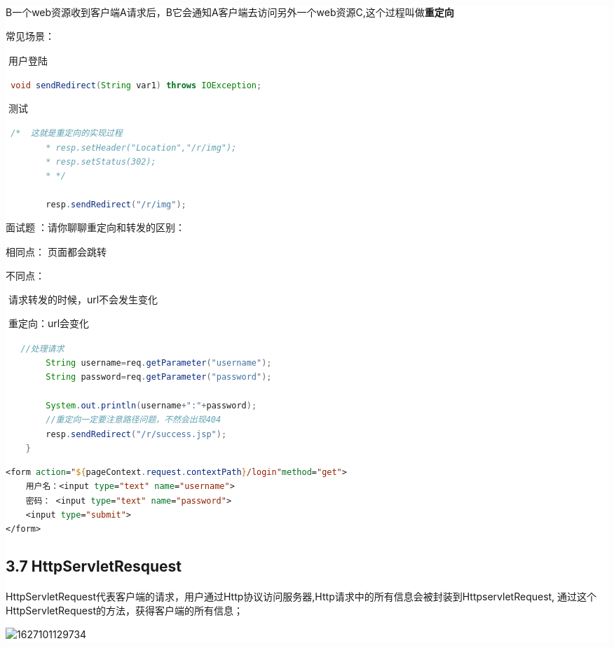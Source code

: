B一个web资源收到客户端A请求后，B它会通知A客户端去访问另外一个web资源C,这个过程叫做**重定向**

常见场景：

​     用户登陆

```java
 void sendRedirect(String var1) throws IOException;
```

​    测试

```java
 /*  这就是重定向的实现过程
        * resp.setHeader("Location","/r/img");
        * resp.setStatus(302);
        * */

        resp.sendRedirect("/r/img");
```

面试题 ：请你聊聊重定向和转发的区别：

相同点： 页面都会跳转

不同点：   

​         请求转发的时候，url不会发生变化

​        重定向：url会变化

```java
   //处理请求
        String username=req.getParameter("username");
        String password=req.getParameter("password");

        System.out.println(username+":"+password);
        //重定向一定要注意路径问题，不然会出现404
        resp.sendRedirect("/r/success.jsp");
    }
```

```jsp
<form action="${pageContext.request.contextPath}/login"method="get">
    用户名：<input type="text" name="username">
    密码： <input type="text" name="password">
    <input type="submit">
</form>
```



## 3.7 HttpServletResquest

HttpServletRequest代表客户端的请求，用户通过Http协议访问服务器,Http请求中的所有信息会被封装到HttpservletRequest, 通过这个HttpServletRequest的方法，获得客户端的所有信息；

![1627101129734](https://gitee.com/yishenlaoban/git-typore/raw/master/image_my/1627101129734.png)
